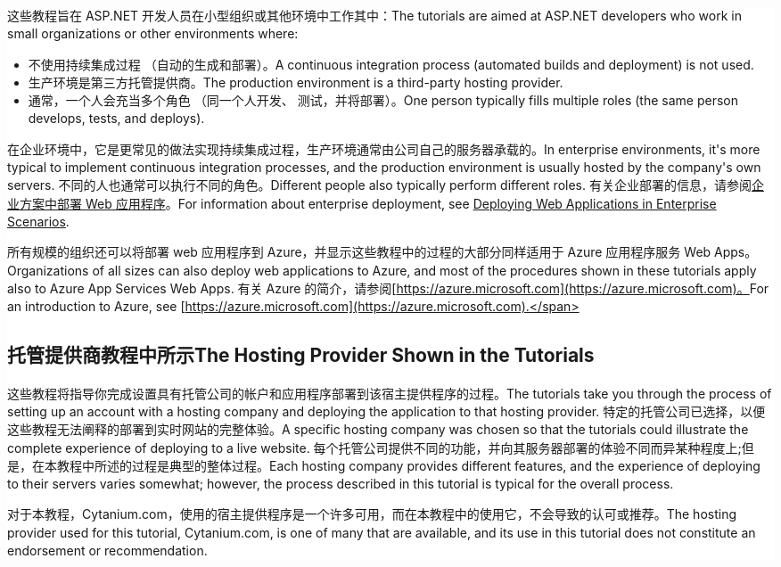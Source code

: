 <span data-ttu-id="f2470-127">这些教程旨在 ASP.NET 开发人员在小型组织或其他环境中工作其中：</span><span class="sxs-lookup"><span data-stu-id="f2470-127">The tutorials are aimed at ASP.NET developers who work in small organizations or other environments where:</span></span>

- <span data-ttu-id="f2470-128">不使用持续集成过程 （自动的生成和部署）。</span><span class="sxs-lookup"><span data-stu-id="f2470-128">A continuous integration process (automated builds and deployment) is not used.</span></span>
- <span data-ttu-id="f2470-129">生产环境是第三方托管提供商。</span><span class="sxs-lookup"><span data-stu-id="f2470-129">The production environment is a third-party hosting provider.</span></span>
- <span data-ttu-id="f2470-130">通常，一个人会充当多个角色 （同一个人开发、 测试，并将部署）。</span><span class="sxs-lookup"><span data-stu-id="f2470-130">One person typically fills multiple roles (the same person develops, tests, and deploys).</span></span>

<span data-ttu-id="f2470-131">在企业环境中，它是更常见的做法实现持续集成过程，生产环境通常由公司自己的服务器承载的。</span><span class="sxs-lookup"><span data-stu-id="f2470-131">In enterprise environments, it's more typical to implement continuous integration processes, and the production environment is usually hosted by the company's own servers.</span></span> <span data-ttu-id="f2470-132">不同的人也通常可以执行不同的角色。</span><span class="sxs-lookup"><span data-stu-id="f2470-132">Different people also typically perform different roles.</span></span> <span data-ttu-id="f2470-133">有关企业部署的信息，请参阅[企业方案中部署 Web 应用程序](../../deployment/deploying-web-applications-in-enterprise-scenarios/deploying-web-applications-in-enterprise-scenarios.md)。</span><span class="sxs-lookup"><span data-stu-id="f2470-133">For information about enterprise deployment, see [Deploying Web Applications in Enterprise Scenarios](../../deployment/deploying-web-applications-in-enterprise-scenarios/deploying-web-applications-in-enterprise-scenarios.md).</span></span>

<span data-ttu-id="f2470-134">所有规模的组织还可以将部署 web 应用程序到 Azure，并显示这些教程中的过程的大部分同样适用于 Azure 应用程序服务 Web Apps。</span><span class="sxs-lookup"><span data-stu-id="f2470-134">Organizations of all sizes can also deploy web applications to Azure, and most of the procedures shown in these tutorials apply also to Azure App Services Web Apps.</span></span> <span data-ttu-id="f2470-135">有关 Azure 的简介，请参阅[https://azure.microsoft.com](https://azure.microsoft.com)。</span><span class="sxs-lookup"><span data-stu-id="f2470-135">For an introduction to Azure, see [https://azure.microsoft.com](https://azure.microsoft.com).</span></span>

## <a name="the-hosting-provider-shown-in-the-tutorials"></a><span data-ttu-id="f2470-136">托管提供商教程中所示</span><span class="sxs-lookup"><span data-stu-id="f2470-136">The Hosting Provider Shown in the Tutorials</span></span>

<span data-ttu-id="f2470-137">这些教程将指导你完成设置具有托管公司的帐户和应用程序部署到该宿主提供程序的过程。</span><span class="sxs-lookup"><span data-stu-id="f2470-137">The tutorials take you through the process of setting up an account with a hosting company and deploying the application to that hosting provider.</span></span> <span data-ttu-id="f2470-138">特定的托管公司已选择，以便这些教程无法阐释的部署到实时网站的完整体验。</span><span class="sxs-lookup"><span data-stu-id="f2470-138">A specific hosting company was chosen so that the tutorials could illustrate the complete experience of deploying to a live website.</span></span> <span data-ttu-id="f2470-139">每个托管公司提供不同的功能，并向其服务器部署的体验不同而异某种程度上;但是，在本教程中所述的过程是典型的整体过程。</span><span class="sxs-lookup"><span data-stu-id="f2470-139">Each hosting company provides different features, and the experience of deploying to their servers varies somewhat; however, the process described in this tutorial is typical for the overall process.</span></span>

<span data-ttu-id="f2470-140">对于本教程，Cytanium.com，使用的宿主提供程序是一个许多可用，而在本教程中的使用它，不会导致的认可或推荐。</span><span class="sxs-lookup"><span data-stu-id="f2470-140">The hosting provider used for this tutorial, Cytanium.com, is one of many that are available, and its use in this tutorial does not constitute an endorsement or recommendation.</span></span>
